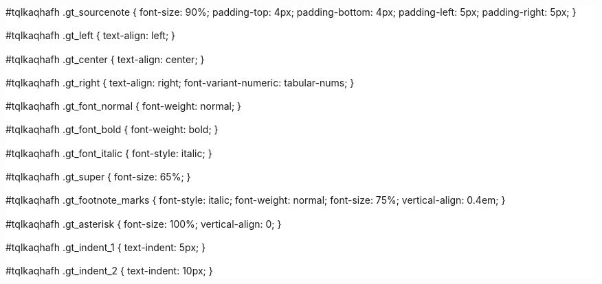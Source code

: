 #tqlkaqhafh .gt_sourcenote {
  font-size: 90%;
  padding-top: 4px;
  padding-bottom: 4px;
  padding-left: 5px;
  padding-right: 5px;
}

#tqlkaqhafh .gt_left {
  text-align: left;
}

#tqlkaqhafh .gt_center {
  text-align: center;
}

#tqlkaqhafh .gt_right {
  text-align: right;
  font-variant-numeric: tabular-nums;
}

#tqlkaqhafh .gt_font_normal {
  font-weight: normal;
}

#tqlkaqhafh .gt_font_bold {
  font-weight: bold;
}

#tqlkaqhafh .gt_font_italic {
  font-style: italic;
}

#tqlkaqhafh .gt_super {
  font-size: 65%;
}

#tqlkaqhafh .gt_footnote_marks {
  font-style: italic;
  font-weight: normal;
  font-size: 75%;
  vertical-align: 0.4em;
}

#tqlkaqhafh .gt_asterisk {
  font-size: 100%;
  vertical-align: 0;
}

#tqlkaqhafh .gt_indent_1 {
  text-indent: 5px;
}

#tqlkaqhafh .gt_indent_2 {
  text-indent: 10px;
}
